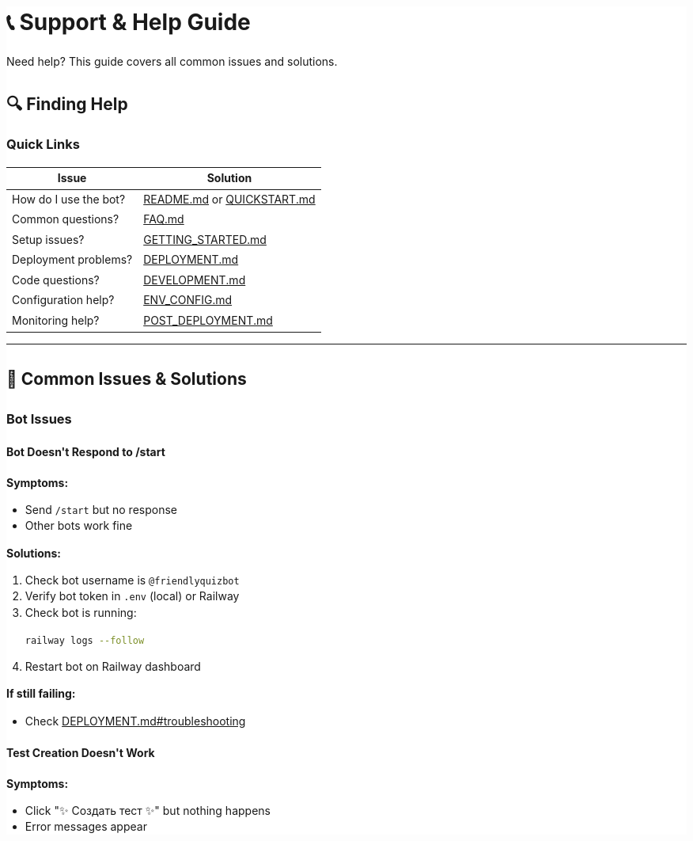 # 📞 Support & Help Guide

Need help? This guide covers all common issues and solutions.

## 🔍 Finding Help

### Quick Links

| Issue | Solution |
|-------|----------|
| How do I use the bot? | [README.md](./README.md) or [QUICKSTART.md](./QUICKSTART.md) |
| Common questions? | [FAQ.md](./FAQ.md) |
| Setup issues? | [GETTING_STARTED.md](./GETTING_STARTED.md) |
| Deployment problems? | [DEPLOYMENT.md](./DEPLOYMENT.md) |
| Code questions? | [DEVELOPMENT.md](./DEVELOPMENT.md) |
| Configuration help? | [ENV_CONFIG.md](./ENV_CONFIG.md) |
| Monitoring help? | [POST_DEPLOYMENT.md](./POST_DEPLOYMENT.md) |

---

## 🚨 Common Issues & Solutions

### Bot Issues

#### Bot Doesn't Respond to /start

**Symptoms:**
- Send `/start` but no response
- Other bots work fine

**Solutions:**
1. Check bot username is `@friendlyquizbot`
2. Verify bot token in `.env` (local) or Railway
3. Check bot is running:
   ```bash
   railway logs --follow
   ```
4. Restart bot on Railway dashboard

**If still failing:**
- Check [DEPLOYMENT.md#troubleshooting](./DEPLOYMENT.md#troubleshooting)

#### Test Creation Doesn't Work

**Symptoms:**
- Click "✨ Создать тест ✨" but nothing happens
- Error messages appear
